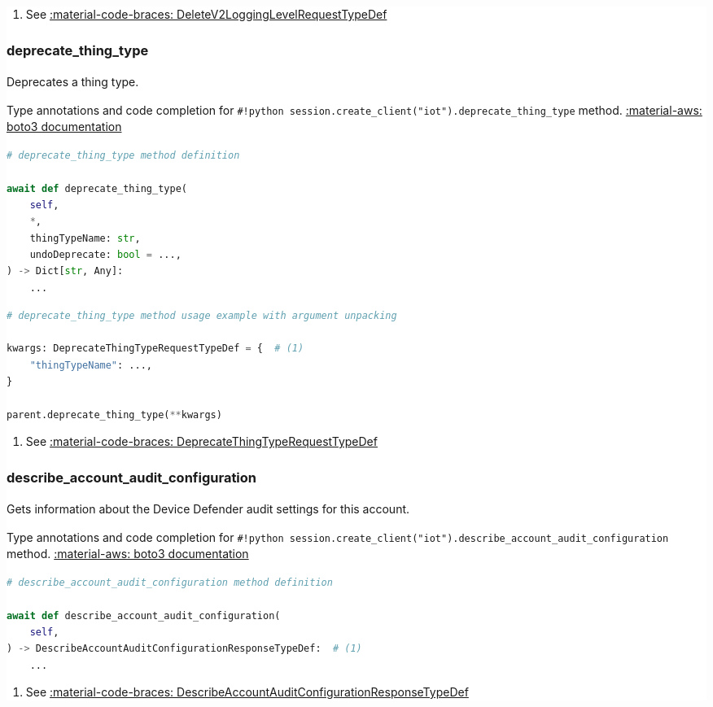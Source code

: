 1. See [:material-code-braces: DeleteV2LoggingLevelRequestTypeDef](./type_defs.md#deletev2logginglevelrequesttypedef)

### deprecate\_thing\_type

Deprecates a thing type.

Type annotations and code completion for `#!python session.create_client("iot").deprecate_thing_type` method.
[:material-aws: boto3 documentation](https://boto3.amazonaws.com/v1/documentation/api/latest/reference/services/iot/client/deprecate_thing_type.html)

```python
# deprecate_thing_type method definition

await def deprecate_thing_type(
    self,
    *,
    thingTypeName: str,
    undoDeprecate: bool = ...,
) -> Dict[str, Any]:
    ...
```

```python
# deprecate_thing_type method usage example with argument unpacking

kwargs: DeprecateThingTypeRequestTypeDef = {  # (1)
    "thingTypeName": ...,
}

parent.deprecate_thing_type(**kwargs)
```

1. See [:material-code-braces: DeprecateThingTypeRequestTypeDef](./type_defs.md#deprecatethingtyperequesttypedef)

### describe\_account\_audit\_configuration

Gets information about the Device Defender audit settings for this account.

Type annotations and code completion for `#!python session.create_client("iot").describe_account_audit_configuration` method.
[:material-aws: boto3 documentation](https://boto3.amazonaws.com/v1/documentation/api/latest/reference/services/iot/client/describe_account_audit_configuration.html)

```python
# describe_account_audit_configuration method definition

await def describe_account_audit_configuration(
    self,
) -> DescribeAccountAuditConfigurationResponseTypeDef:  # (1)
    ...
```

1. See [:material-code-braces: DescribeAccountAuditConfigurationResponseTypeDef](./type_defs.md#describeaccountauditconfigurationresponsetypedef)
